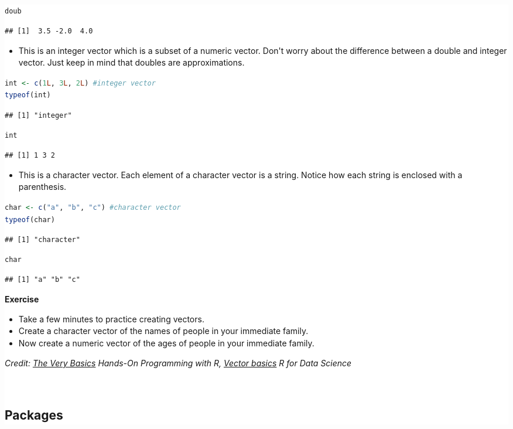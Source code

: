 ```r
doub
```

```
## [1]  3.5 -2.0  4.0
```
  
- This is an integer vector which is a subset of a numeric vector. Don't worry about the difference between a double and integer vector. Just keep in mind that doubles are approximations.   

```r
int <- c(1L, 3L, 2L) #integer vector
typeof(int)
```

```
## [1] "integer"
```

```r
int
```

```
## [1] 1 3 2
```
  
- This is a character vector. Each element of a character vector is a string. Notice how each string is enclosed with a parenthesis. 

```r
char <- c("a", "b", "c") #character vector
typeof(char)
```

```
## [1] "character"
```

```r
char
```

```
## [1] "a" "b" "c"
```

**Exercise** 


- Take a few minutes to practice creating vectors.  
- Create a character vector of the names of people in your immediate family.  
- Now create a numeric vector of the ages of people in your immediate family.  

*Credit: [The Very Basics](https://rstudio-education.github.io/hopr/basics.html) Hands-On Programming with R, [Vector basics](https://r4ds.had.co.nz/vectors.html) R for Data Science*  

<br>  

## Packages  
